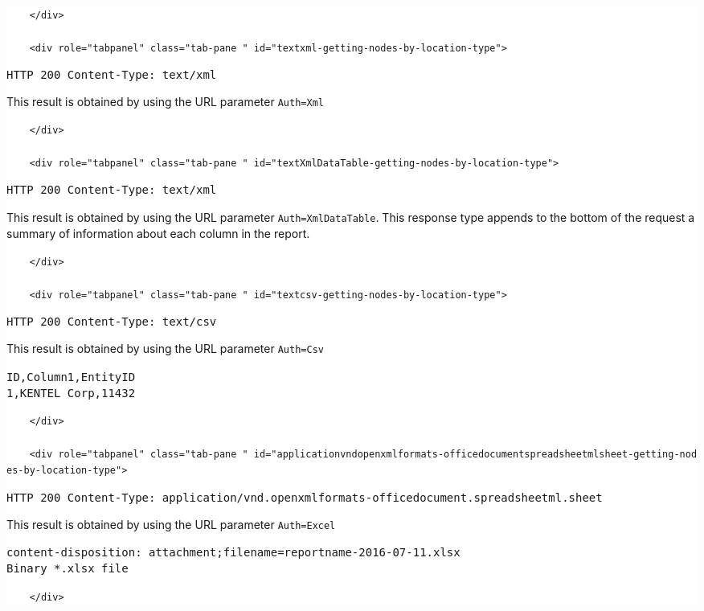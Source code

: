         </div>
    
        <div role="tabpanel" class="tab-pane " id="textxml-getting-nodes-by-location-type">
            
<pre>HTTP 200 Content-Type: text/xml</pre>
<p>This result is obtained by using the URL parameter <code>Auth=Xml</code></p>
<pre><code class="language-xml"><script><Table>
  <Record>
    <ID>1</ID>
    <Column1>KENTEL Corp</Column1>
    <EntityID>11432</EntityID>
  </Record>
</Table></script></code></pre>
            
        </div>
    
        <div role="tabpanel" class="tab-pane " id="textXmlDataTable-getting-nodes-by-location-type">
            
<pre>HTTP 200 Content-Type: text/xml</pre>
<p>This result is obtained by using the URL parameter <code>Auth=XmlDataTable</code>. This response type appends to the bottom of the request a summary of information about each column in the report.
</p>
<pre><code class="language-xml"><script><Table>
  <Record>
    <ID>1</ID>
    <Column1>KENTEL Corp</Column1>
    <EntityID>11432</EntityID>
  </Record>
  <Schema>
    <Column_Name>ColumnName</Column_Name>
    <Type>datatybe</Type>
    <SafeType>safetype</SafeType>
    <Length>100</Length>
  </Schema>
</Table></script></code></pre>
            
        </div>
    
        <div role="tabpanel" class="tab-pane " id="textcsv-getting-nodes-by-location-type">
            
<pre>HTTP 200 Content-Type: text/csv</pre>
<p>This result is obtained by using the URL parameter <code>Auth=Csv</code></p>
<pre>ID,Column1,EntityID
1,KENTEL Corp,11432</pre>
            
        </div>
    
        <div role="tabpanel" class="tab-pane " id="applicationvndopenxmlformats-officedocumentspreadsheetmlsheet-getting-nodes-by-location-type">
            
<pre>HTTP 200 Content-Type: application/vnd.openxmlformats-officedocument.spreadsheetml.sheet</pre>
<p>This result is obtained by using the URL parameter <code>Auth=Excel</code></p>
<pre>content-disposition: attachment;filename=reportname-2016-07-11.xlsx
Binary *.xlsx file</pre>
            
        </div>
                